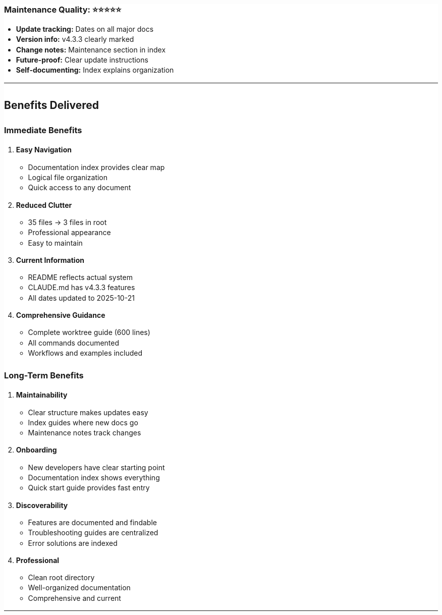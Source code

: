 ### Maintenance Quality: ⭐⭐⭐⭐⭐

- **Update tracking:** Dates on all major docs
- **Version info:** v4.3.3 clearly marked
- **Change notes:** Maintenance section in index
- **Future-proof:** Clear update instructions
- **Self-documenting:** Index explains organization

---

## Benefits Delivered

### Immediate Benefits

1. **Easy Navigation**
   - Documentation index provides clear map
   - Logical file organization
   - Quick access to any document

2. **Reduced Clutter**
   - 35 files → 3 files in root
   - Professional appearance
   - Easy to maintain

3. **Current Information**
   - README reflects actual system
   - CLAUDE.md has v4.3.3 features
   - All dates updated to 2025-10-21

4. **Comprehensive Guidance**
   - Complete worktree guide (600 lines)
   - All commands documented
   - Workflows and examples included

### Long-Term Benefits

1. **Maintainability**
   - Clear structure makes updates easy
   - Index guides where new docs go
   - Maintenance notes track changes

2. **Onboarding**
   - New developers have clear starting point
   - Documentation index shows everything
   - Quick start guide provides fast entry

3. **Discoverability**
   - Features are documented and findable
   - Troubleshooting guides are centralized
   - Error solutions are indexed

4. **Professional**
   - Clean root directory
   - Well-organized documentation
   - Comprehensive and current

---